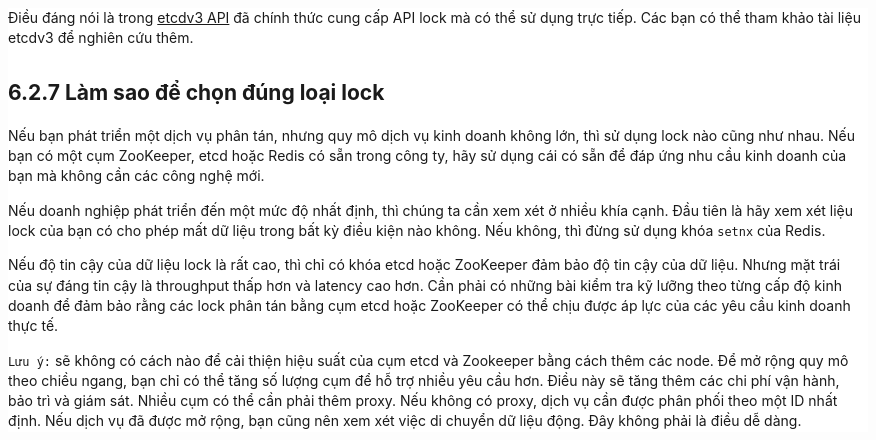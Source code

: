 Điều đáng nói là trong [etcdv3 API](https://github.com/etcd-io/etcd/releases/tag/v3.3.13) đã chính thức cung cấp API lock mà có thể sử dụng trực tiếp. Các bạn có thể tham khảo tài liệu etcdv3 để nghiên cứu thêm.

## 6.2.7 Làm sao để chọn đúng loại lock

Nếu bạn phát triển một dịch vụ phân tán, nhưng quy mô dịch vụ kinh doanh không lớn, thì sử dụng lock nào cũng như nhau. Nếu bạn có một cụm ZooKeeper, etcd hoặc Redis có sẵn trong công ty, hãy sử dụng cái có sẵn để đáp ứng nhu cầu kinh doanh của bạn mà không cần các công nghệ mới.

Nếu doanh nghiệp phát triển đến một mức độ nhất định, thì chúng ta cần xem xét ở nhiều khía cạnh. Đầu tiên là hãy xem xét liệu lock của bạn có cho phép mất dữ liệu trong bất kỳ điều kiện nào không. Nếu không, thì đừng sử dụng khóa `setnx` của Redis.

Nếu độ tin cậy của dữ liệu lock là rất cao, thì chỉ có khóa etcd hoặc ZooKeeper đảm bảo độ tin cậy của dữ liệu. Nhưng mặt trái của sự đáng tin cậy là throughput thấp hơn và latency cao hơn. Cần phải có những bài kiểm tra kỹ lưỡng theo từng cấp độ kinh doanh để đảm bảo rằng các lock phân tán bằng cụm etcd hoặc ZooKeeper có thể chịu được áp lực của các yêu cầu kinh doanh thực tế. 

`Lưu ý:` sẽ không có cách nào để cải thiện hiệu suất của cụm etcd và Zookeeper bằng cách thêm các node. Để mở rộng quy mô theo chiều ngang, bạn chỉ có thể tăng số lượng cụm để hỗ trợ nhiều yêu cầu hơn. Điều này sẽ tăng thêm các chi phí vận hành, bảo trì và giám sát. Nhiều cụm có thể cần phải thêm proxy. Nếu không có proxy, dịch vụ cần được phân phối theo một ID nhất định. Nếu dịch vụ đã được mở rộng, bạn cũng nên xem xét việc di chuyển dữ liệu động. Đây không phải là điều dễ dàng.
